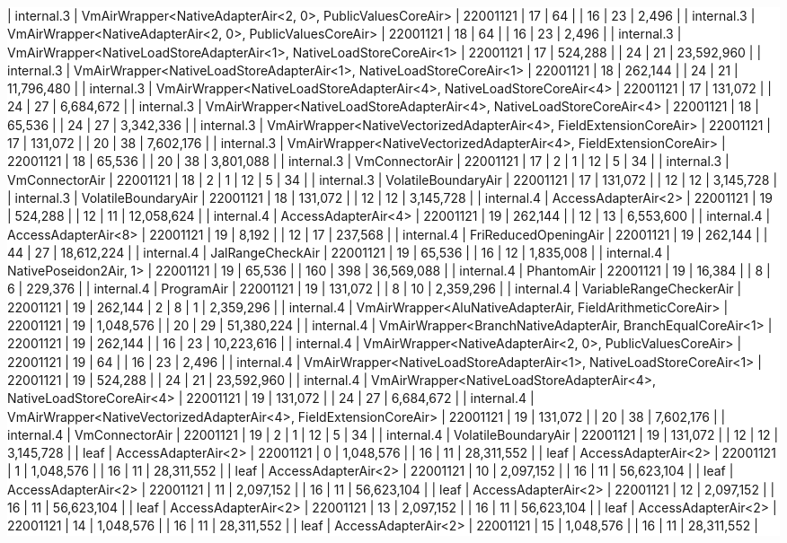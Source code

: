 | internal.3 | VmAirWrapper<NativeAdapterAir<2, 0>, PublicValuesCoreAir> | 22001121 | 17 | 64 |  | 16 | 23 | 2,496 | 
| internal.3 | VmAirWrapper<NativeAdapterAir<2, 0>, PublicValuesCoreAir> | 22001121 | 18 | 64 |  | 16 | 23 | 2,496 | 
| internal.3 | VmAirWrapper<NativeLoadStoreAdapterAir<1>, NativeLoadStoreCoreAir<1> | 22001121 | 17 | 524,288 |  | 24 | 21 | 23,592,960 | 
| internal.3 | VmAirWrapper<NativeLoadStoreAdapterAir<1>, NativeLoadStoreCoreAir<1> | 22001121 | 18 | 262,144 |  | 24 | 21 | 11,796,480 | 
| internal.3 | VmAirWrapper<NativeLoadStoreAdapterAir<4>, NativeLoadStoreCoreAir<4> | 22001121 | 17 | 131,072 |  | 24 | 27 | 6,684,672 | 
| internal.3 | VmAirWrapper<NativeLoadStoreAdapterAir<4>, NativeLoadStoreCoreAir<4> | 22001121 | 18 | 65,536 |  | 24 | 27 | 3,342,336 | 
| internal.3 | VmAirWrapper<NativeVectorizedAdapterAir<4>, FieldExtensionCoreAir> | 22001121 | 17 | 131,072 |  | 20 | 38 | 7,602,176 | 
| internal.3 | VmAirWrapper<NativeVectorizedAdapterAir<4>, FieldExtensionCoreAir> | 22001121 | 18 | 65,536 |  | 20 | 38 | 3,801,088 | 
| internal.3 | VmConnectorAir | 22001121 | 17 | 2 | 1 | 12 | 5 | 34 | 
| internal.3 | VmConnectorAir | 22001121 | 18 | 2 | 1 | 12 | 5 | 34 | 
| internal.3 | VolatileBoundaryAir | 22001121 | 17 | 131,072 |  | 12 | 12 | 3,145,728 | 
| internal.3 | VolatileBoundaryAir | 22001121 | 18 | 131,072 |  | 12 | 12 | 3,145,728 | 
| internal.4 | AccessAdapterAir<2> | 22001121 | 19 | 524,288 |  | 12 | 11 | 12,058,624 | 
| internal.4 | AccessAdapterAir<4> | 22001121 | 19 | 262,144 |  | 12 | 13 | 6,553,600 | 
| internal.4 | AccessAdapterAir<8> | 22001121 | 19 | 8,192 |  | 12 | 17 | 237,568 | 
| internal.4 | FriReducedOpeningAir | 22001121 | 19 | 262,144 |  | 44 | 27 | 18,612,224 | 
| internal.4 | JalRangeCheckAir | 22001121 | 19 | 65,536 |  | 16 | 12 | 1,835,008 | 
| internal.4 | NativePoseidon2Air<BabyBearParameters>, 1> | 22001121 | 19 | 65,536 |  | 160 | 398 | 36,569,088 | 
| internal.4 | PhantomAir | 22001121 | 19 | 16,384 |  | 8 | 6 | 229,376 | 
| internal.4 | ProgramAir | 22001121 | 19 | 131,072 |  | 8 | 10 | 2,359,296 | 
| internal.4 | VariableRangeCheckerAir | 22001121 | 19 | 262,144 | 2 | 8 | 1 | 2,359,296 | 
| internal.4 | VmAirWrapper<AluNativeAdapterAir, FieldArithmeticCoreAir> | 22001121 | 19 | 1,048,576 |  | 20 | 29 | 51,380,224 | 
| internal.4 | VmAirWrapper<BranchNativeAdapterAir, BranchEqualCoreAir<1> | 22001121 | 19 | 262,144 |  | 16 | 23 | 10,223,616 | 
| internal.4 | VmAirWrapper<NativeAdapterAir<2, 0>, PublicValuesCoreAir> | 22001121 | 19 | 64 |  | 16 | 23 | 2,496 | 
| internal.4 | VmAirWrapper<NativeLoadStoreAdapterAir<1>, NativeLoadStoreCoreAir<1> | 22001121 | 19 | 524,288 |  | 24 | 21 | 23,592,960 | 
| internal.4 | VmAirWrapper<NativeLoadStoreAdapterAir<4>, NativeLoadStoreCoreAir<4> | 22001121 | 19 | 131,072 |  | 24 | 27 | 6,684,672 | 
| internal.4 | VmAirWrapper<NativeVectorizedAdapterAir<4>, FieldExtensionCoreAir> | 22001121 | 19 | 131,072 |  | 20 | 38 | 7,602,176 | 
| internal.4 | VmConnectorAir | 22001121 | 19 | 2 | 1 | 12 | 5 | 34 | 
| internal.4 | VolatileBoundaryAir | 22001121 | 19 | 131,072 |  | 12 | 12 | 3,145,728 | 
| leaf | AccessAdapterAir<2> | 22001121 | 0 | 1,048,576 |  | 16 | 11 | 28,311,552 | 
| leaf | AccessAdapterAir<2> | 22001121 | 1 | 1,048,576 |  | 16 | 11 | 28,311,552 | 
| leaf | AccessAdapterAir<2> | 22001121 | 10 | 2,097,152 |  | 16 | 11 | 56,623,104 | 
| leaf | AccessAdapterAir<2> | 22001121 | 11 | 2,097,152 |  | 16 | 11 | 56,623,104 | 
| leaf | AccessAdapterAir<2> | 22001121 | 12 | 2,097,152 |  | 16 | 11 | 56,623,104 | 
| leaf | AccessAdapterAir<2> | 22001121 | 13 | 2,097,152 |  | 16 | 11 | 56,623,104 | 
| leaf | AccessAdapterAir<2> | 22001121 | 14 | 1,048,576 |  | 16 | 11 | 28,311,552 | 
| leaf | AccessAdapterAir<2> | 22001121 | 15 | 1,048,576 |  | 16 | 11 | 28,311,552 | 